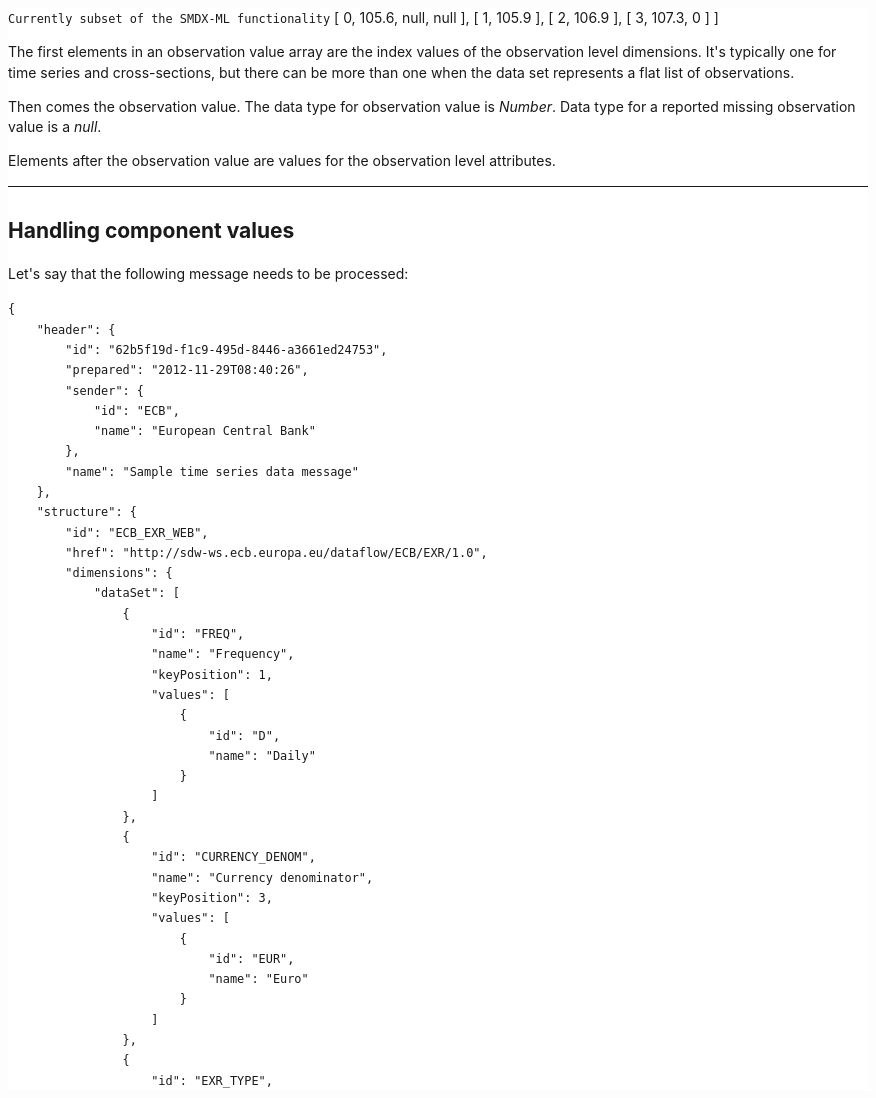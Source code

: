 ```Currently subset of the SMDX-ML functionality```
        [ 0, 105.6, null, null ],
        [ 1, 105.9 ],
        [ 2, 106.9 ],
        [ 3, 107.3, 0 ]
    ]

The first elements in an observation value array are the index values of the observation level dimensions. It's typically one
for time series and cross-sections, but there can be more than one when the data set represents a flat list of
observations.

Then comes the observation value. The data type for observation value is *Number*. Data type for a reported
missing observation value is a *null*.

Elements after the observation value are values for the observation level attributes.

----

## <a name="handling_values"></a>Handling component values

Let's say that the following message needs to be processed:

    {
        "header": {
            "id": "62b5f19d-f1c9-495d-8446-a3661ed24753",
            "prepared": "2012-11-29T08:40:26",
            "sender": {
                "id": "ECB",
                "name": "European Central Bank"
            },
            "name": "Sample time series data message"
        },
        "structure": {
            "id": "ECB_EXR_WEB",
            "href": "http://sdw-ws.ecb.europa.eu/dataflow/ECB/EXR/1.0",
            "dimensions": {
                "dataSet": [
                    {
                        "id": "FREQ",
                        "name": "Frequency",
                        "keyPosition": 1,
                        "values": [
                            {
                                "id": "D",
                                "name": "Daily"
                            }
                        ]
                    },
                    {
                        "id": "CURRENCY_DENOM",
                        "name": "Currency denominator",
                        "keyPosition": 3,
                        "values": [
                            {
                                "id": "EUR",
                                "name": "Euro"
                            }
                        ]
                    },
                    {
                        "id": "EXR_TYPE",
```